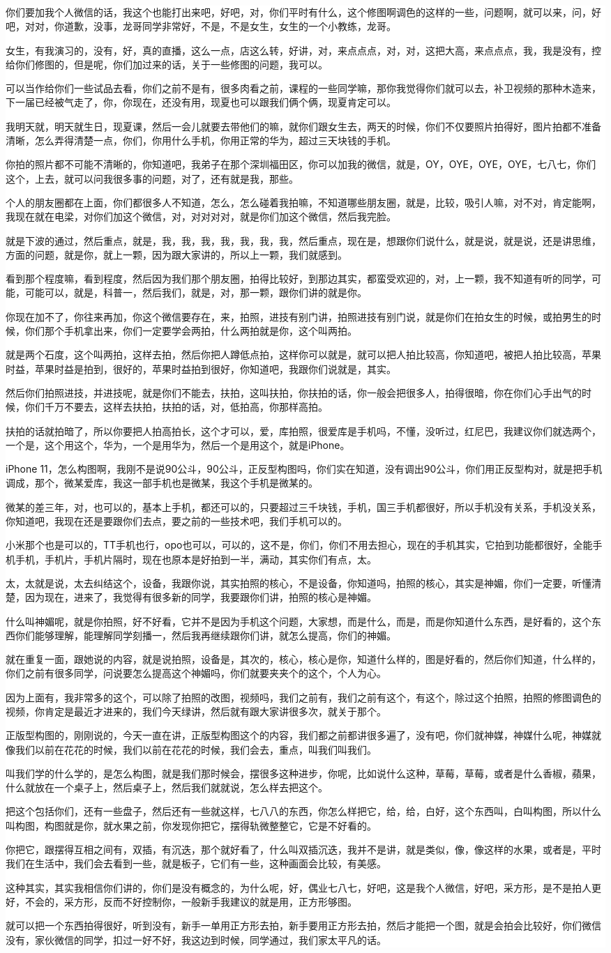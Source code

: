 你们要加我个人微信的话，我这个也能打出来吧，好吧，对，你们平时有什么，这个修图啊调色的这样的一些，问题啊，就可以来，问，好吧，对对，你道歉，没事，龙哥同学非常好，不是，不是女生，女生的一个小教练，龙哥。

女生，有我演习的，没有，好，真的直播，这么一点，店这么转，好讲，对，来点点点，对，对，这把大高，来点点点，我，我是没有，控给你们修图的，但是呢，你们加过来的话，关于一些修图的问题，我可以。

可以当作给你们一些试品去看，你们之前不是有，很多肉看之前，课程的一些同学嘛，那你我觉得你们就可以去，补卫视频的那种木造来，下一届已经被气走了，你，你现在，还没有用，现夏也可以跟我们俩个俩，现夏肯定可以。

我明天就，明天就生日，现夏课，然后一会儿就要去带他们的嘛，就你们跟女生去，两天的时候，你们不仅要照片拍得好，图片拍都不准备清晰，怎么弄得清楚一点，你们，你用什么手机，你用正常的华为，超过三天块钱的手机。

你拍的照片都不可能不清晰的，你知道吧，我弟子在那个深圳福田区，你可以加我的微信，就是，OY，OYE，OYE，OYE，七八七，你们这个，上去，就可以问我很多事的问题，对了，还有就是我，那些。

个人的朋友圈都在上面，你们都很多人不知道，怎么，怎么碰着我拍嘛，不知道哪些朋友圈，就是，比较，吸引人嘛，对不对，肯定能啊，我现在就在电梁，对你们加这个微信，对，对对对对，就是你们加这个微信，然后我完脸。

就是下波的通过，然后重点，就是，我，我，我，我，我，我，我，然后重点，现在是，想跟你们说什么，就是说，就是说，还是讲思维，方面的问题，就是你，就上一颗，因为跟大家讲的，所以上一颗，我们就感到。

看到那个程度嘛，看到程度，然后因为我们那个朋友圈，拍得比较好，到那边其实，都蛮受欢迎的，对，上一颗，我不知道有听的同学，可能，可能可以，就是，科普一，然后我们，就是，对，那一颗，跟你们讲的就是你。

你现在加不了，你往来再加，你这个微信要存在，来，拍照，进技有别门讲，拍照进技有别门说，就是你们在拍女生的时候，或拍男生的时候，你们那个手机拿出来，你们一定要学会两拍，什么两拍就是你，这个叫两拍。

就是两个石度，这个叫两拍，这样去拍，然后你把人蹲低点拍，这样你可以就是，就可以把人拍比较高，你知道吧，被把人拍比较高，苹果时益，苹果时益是拍到，很好的，苹果时益拍到很好，你知道吧，我跟你们说就是，其实。

然后你们拍照进技，并进技呢，就是你们不能去，扶拍，这叫扶拍，你扶拍的话，你一般会把很多人，拍得很暗，你在你们心手出气的时候，你们千万不要去，这样去扶拍，扶拍的话，对，低拍高，你那样高拍。

扶拍的话就拍暗了，所以你要把人拍高拍长，这个才可以，爱，库拍照，很爱库是手机吗，不懂，没听过，红尼巴，我建议你们就选两个，一个是，这个用这个，华为，一个是用华为，然后一个是用这个，就是iPhone。

iPhone 11，怎么构图啊，我刚不是说90公斗，90公斗，正反型构图吗，你们实在知道，没有调出90公斗，你们用正反型构对，就是把手机调成，那个，微某爱库，我这一部手机也是微某，我这个手机是微某的。

微某的差三年，对，也可以的，基本上手机，都还可以的，只要超过三千块钱，手机，国三手机都很好，所以手机没有关系，手机没关系，你知道吧，我现在还是要跟你们去点，要之前的一些技术吧，我们手机可以的。

小米那个也是可以的，TT手机也行，opo也可以，可以的，这不是，你们，你们不用去担心，现在的手机其实，它拍到功能都很好，全能手机手机，手机片，手机片隔时，现在也原本是好拍到一半，满动，其实你们有点，太。

太，太就是说，太去纠结这个，设备，我跟你说，其实拍照的核心，不是设备，你知道吗，拍照的核心，其实是神媚，你们一定要，听懂清楚，因为现在，进来了，我觉得有很多新的同学，我要跟你们讲，拍照的核心是神媚。

什么叫神媚呢，就是你拍照，好不好看，它并不是因为手机这个问题，大家想，而是什么，而是，而是你知道什么东西，是好看的，这个东西你们能够理解，能理解同学刻播一，然后我再继续跟你们讲，就怎么提高，你们的神媚。

就在重复一面，跟她说的内容，就是说拍照，设备是，其次的，核心，核心是你，知道什么样的，图是好看的，然后你们知道，什么样的，你们之前有很多同学，问说要怎么提高这个神媚吗，你们就要夹夹个的这个，个人为心。

因为上面有，我非常多的这个，可以除了拍照的改图，视频吗，我们之前有，我们之前有这个，有这个，除过这个拍照，拍照的修图调色的视频，你肯定是最近才进来的，我们今天绿讲，然后就有跟大家讲很多次，就关于那个。

正版型构图的，刚刚说的，今天一直在讲，正版型构图这个的内容，我们都之前都讲很多遍了，没有吧，你们就神媒，神媒什么呢，神媒就像我们以前在花花的时候，我们以前在花花的时候，我们会去，重点，叫我们叫我们。

叫我们学的什么学的，是怎么构图，就是我们那时候会，摆很多这种进步，你呢，比如说什么这种，草莓，草莓，或者是什么香椒，蘋果，什么就放在一个桌子上，然后桌子上，然后我们就就说，怎么样去把这个。

把这个包括你们，还有一些盘子，然后还有一些就这样，七八八的东西，你怎么样把它，给，给，白好，这个东西叫，白叫构图，所以什么叫构图，构图就是你，就水果之前，你发现你把它，摆得轨微整整它，它是不好看的。

你把它，跟摆得互相之间有，双插，有沉迭，那个就好看了，什么叫双插沉迭，我并不是讲，就是类似，像，像这样的水果，或者是，平时我们在生活中，我们会去看到一些，就是板子，它们有一些，这种画面会比较，有美感。

这种其实，其实我相信你们讲的，你们是没有概念的，为什么呢，好，偶业七八七，好吧，这是我个人微信，好吧，采方形，是不是拍人更好，不会的，采方形，反而不好控制你，一般新手我建议的就是用，正方形够图。

就可以把一个东西拍得很好，听到没有，新手一单用正方形去拍，新手要用正方形去拍，然后才能把一个图，就是会拍会比较好，你们微信没有，家伙微信的同学，扣过一好不好，我这边到时候，同学通过，我们家太平凡的话。
